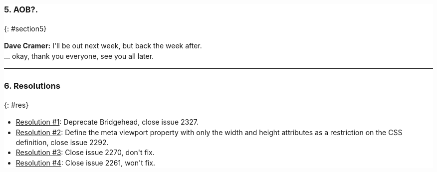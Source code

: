 ### 5. AOB?.
{: #section5}

**Dave Cramer:** I'll be out next week, but back the week after.  
… okay, thank you everyone, see you all later.  

---


### 6. Resolutions
{: #res}

* [Resolution #1](#resolution1): Deprecate Bridgehead, close issue 2327.
* [Resolution #2](#resolution2): Define the meta viewport property with only the width and height attributes as a restriction on the CSS definition, close issue 2292.
* [Resolution #3](#resolution3): Close issue 2270, don't fix.
* [Resolution #4](#resolution4): Close issue 2261, won't fix.
